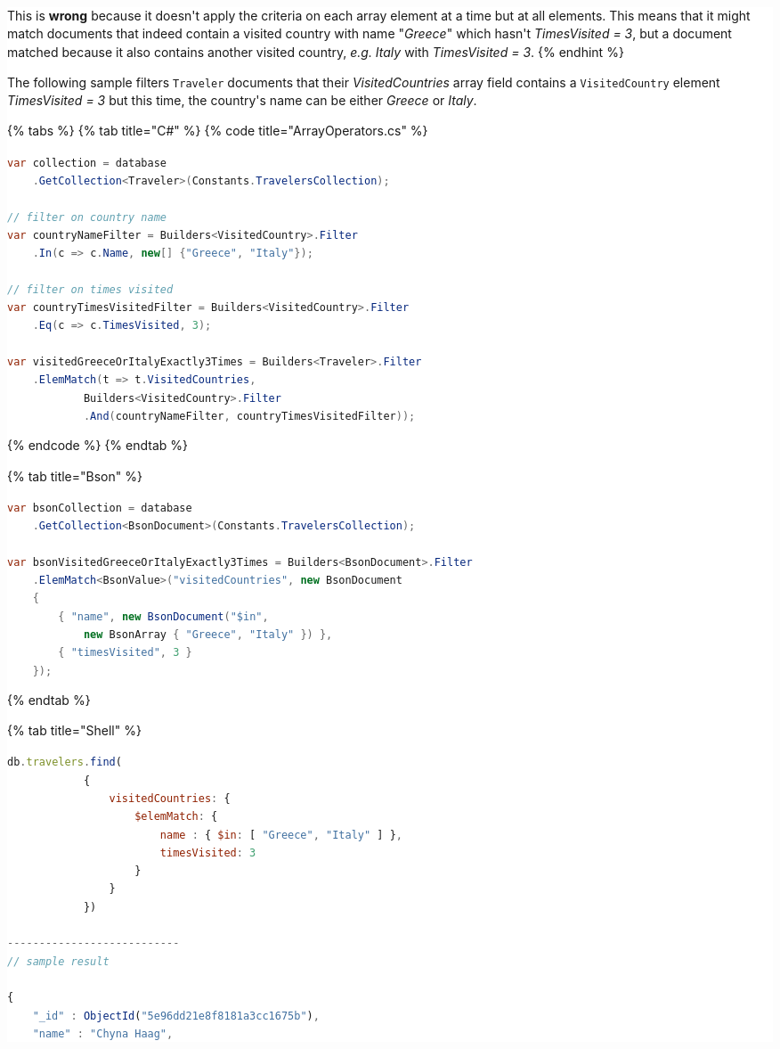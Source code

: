This is **wrong** because it doesn't apply the criteria on each array element at a time but at all elements. This means that it might match documents that indeed  contain a visited country with name "_Greece_" which hasn't _TimesVisited = 3_, but a document matched because it also contains another visited country, _e.g. Italy_ with _TimesVisited = 3_.
{% endhint %}

The following sample filters `Traveler` documents that their _VisitedCountries_ array field contains a `VisitedCountry` element _TimesVisited = 3_ but this time, the country's name can be either _Greece_ or _Italy_. 

{% tabs %}
{% tab title="C\#" %}
{% code title="ArrayOperators.cs" %}
```csharp
var collection = database
    .GetCollection<Traveler>(Constants.TravelersCollection);

// filter on country name
var countryNameFilter = Builders<VisitedCountry>.Filter
    .In(c => c.Name, new[] {"Greece", "Italy"});

// filter on times visited  
var countryTimesVisitedFilter = Builders<VisitedCountry>.Filter
    .Eq(c => c.TimesVisited, 3);

var visitedGreeceOrItalyExactly3Times = Builders<Traveler>.Filter
    .ElemMatch(t => t.VisitedCountries,
            Builders<VisitedCountry>.Filter
            .And(countryNameFilter, countryTimesVisitedFilter));
```
{% endcode %}
{% endtab %}

{% tab title="Bson" %}
```csharp
var bsonCollection = database
    .GetCollection<BsonDocument>(Constants.TravelersCollection);

var bsonVisitedGreeceOrItalyExactly3Times = Builders<BsonDocument>.Filter
    .ElemMatch<BsonValue>("visitedCountries", new BsonDocument
    {
        { "name", new BsonDocument("$in", 
            new BsonArray { "Greece", "Italy" }) }, 
        { "timesVisited", 3 }
    });
```
{% endtab %}

{% tab title="Shell" %}
```javascript
db.travelers.find(
            {
                visitedCountries: {
                    $elemMatch: {
                        name : { $in: [ "Greece", "Italy" ] },
                        timesVisited: 3
                    }
                }
            })
    
---------------------------
// sample result

{
	"_id" : ObjectId("5e96dd21e8f8181a3cc1675b"),
	"name" : "Chyna Haag",
```